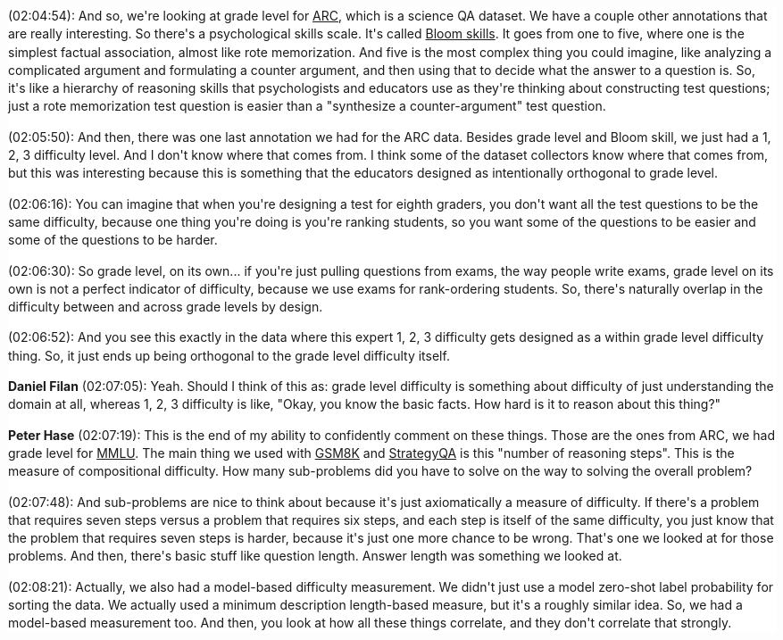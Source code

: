 (02:04:54):
And so, we're looking at grade level for [ARC](https://arxiv.org/abs/1803.05457), which is a science QA dataset. We have a couple other annotations that are really interesting. So there's a psychological skills scale. It's called [Bloom skills](https://en.wikipedia.org/wiki/Bloom%27s_taxonomy). It goes from one to five, where one is the simplest factual association, almost like rote memorization. And five is the most complex thing you could imagine, like analyzing a complicated argument and formulating a counter argument, and then using that to decide what the answer to a question is. So, it's like a hierarchy of reasoning skills that psychologists and educators use as they're thinking about constructing test questions; just a rote memorization test question is easier than a "synthesize a counter-argument" test question.

(02:05:50):
And then, there was one last annotation we had for the ARC data. Besides grade level and Bloom skill, we just had a 1, 2, 3 difficulty level. And I don't know where that comes from. I think some of the dataset collectors know where that comes from, but this was interesting because this is something that the educators designed as intentionally orthogonal to grade level.

(02:06:16):
You can imagine that when you're designing a test for eighth graders, you don't want all the test questions to be the same difficulty, because one thing you're doing is you're ranking students, so you want some of the questions to be easier and some of the questions to be harder.

(02:06:30):
So grade level, on its own... if you're just pulling questions from exams, the way people write exams, grade level on its own is not a perfect indicator of difficulty, because we use exams for rank-ordering students. So, there's naturally overlap in the difficulty between and across grade levels by design.

(02:06:52):
And you see this exactly in the data where this expert 1, 2, 3 difficulty gets designed as a within grade level difficulty thing. So, it just ends up being orthogonal to the grade level difficulty itself.

**Daniel Filan** (02:07:05):
Yeah. Should I think of this as: grade level difficulty is something about difficulty of just understanding the domain at all, whereas 1, 2, 3 difficulty is like, "Okay, you know the basic facts. How hard is it to reason about this thing?"

**Peter Hase** (02:07:19):
This is the end of my ability to confidently comment on these things. Those are the ones from ARC, we had grade level for [MMLU](https://arxiv.org/abs/2009.03300). The main thing we used with [GSM8K](https://arxiv.org/pdf/2110.14168) and [StrategyQA](https://direct.mit.edu/tacl/article/doi/10.1162/tacl_a_00370/100680/Did-Aristotle-Use-a-Laptop-A-Question-Answering) is this "number of reasoning steps". This is the measure of compositional difficulty. How many sub-problems did you have to solve on the way to solving the overall problem?

(02:07:48):
And sub-problems are nice to think about because it's just axiomatically a measure of difficulty. If there's a problem that requires seven steps versus a problem that requires six steps, and each step is itself of the same difficulty, you just know that the problem that requires seven steps is harder, because it's just one more chance to be wrong. That's one we looked at for those problems. And then, there's basic stuff like question length. Answer length was something we looked at.

(02:08:21):
Actually, we also had a model-based difficulty measurement. We didn't just use a model zero-shot label probability for sorting the data. We actually used a minimum description length-based measure, but it's a roughly similar idea. So, we had a model-based measurement too. And then, you look at how all these things correlate, and they don't correlate that strongly.

